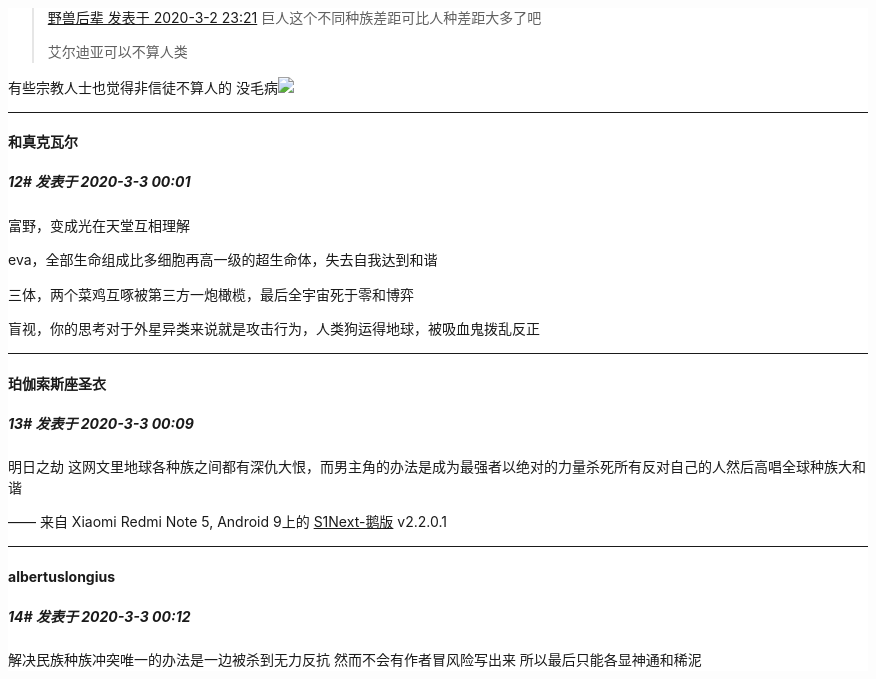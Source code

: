 

<blockquote><a href="httphttps://bbs.saraba1st.com/2b/forum.php?mod=redirect&amp;goto=findpost&amp;pid=46597039&amp;ptid=1916839" target="_blank">野兽后辈 发表于 2020-3-2 23:21</a>
巨人这个不同种族差距可比人种差距大多了吧

艾尔迪亚可以不算人类</blockquote>
有些宗教人士也觉得非信徒不算人的 没毛病<img src="https://static.saraba1st.com/image/smiley/face2017/048.png" referrerpolicy="no-referrer">







-----

####  和真克瓦尔  
##### 12#       发表于 2020-3-3 00:01




富野，变成光在天堂互相理解

eva，全部生命组成比多细胞再高一级的超生命体，失去自我达到和谐

三体，两个菜鸡互啄被第三方一炮橄榄，最后全宇宙死于零和博弈

盲视，你的思考对于外星异类来说就是攻击行为，人类狗运得地球，被吸血鬼拨乱反正







-----

####  珀伽索斯座圣衣  
##### 13#       发表于 2020-3-3 00:09




明日之劫
这网文里地球各种族之间都有深仇大恨，而男主角的办法是成为最强者以绝对的力量杀死所有反对自己的人然后高唱全球种族大和谐

—— 来自 Xiaomi Redmi Note 5, Android 9上的 [S1Next-鹅版](https://github.com/ykrank/S1-Next/releases) v2.2.0.1







-----

####  albertuslongius  
##### 14#       发表于 2020-3-3 00:12




解决民族种族冲突唯一的办法是一边被杀到无力反抗 然而不会有作者冒风险写出来 所以最后只能各显神通和稀泥

